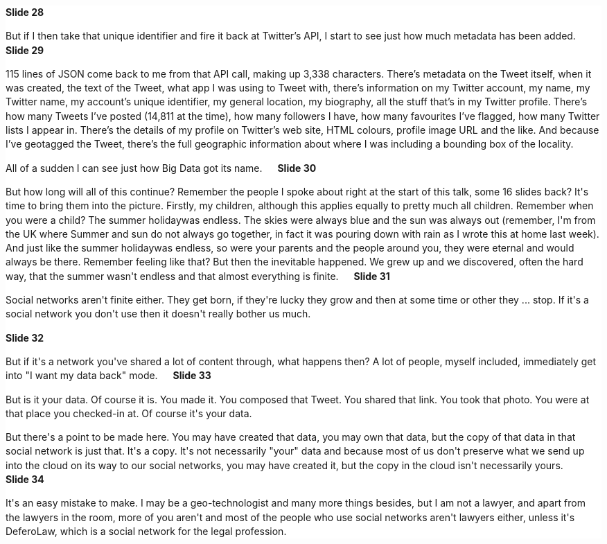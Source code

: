 **Slide 28**

But if I then take that unique identifier and fire it back at Twitter’s API, I start to see just how much metadata has been added.
 
**Slide 29**

115 lines of JSON come back to me from that API call, making up 3,338 characters. There’s metadata on the Tweet itself, when it was created, the text of the Tweet, what app I was using to Tweet with, there’s information on my Twitter account, my name, my Twitter name, my account’s unique identifier, my general location, my biography, all the stuff that’s in my Twitter profile. There’s how many Tweets I’ve posted (14,811 at the time), how many followers I have, how many favourites I’ve flagged, how many Twitter lists I appear in. There’s the details of my profile on Twitter’s web site, HTML colours, profile image URL and the like. And because I’ve geotagged the Tweet, there’s the full geographic information about where I was including a bounding box of the locality.

All of a sudden I can see just how Big Data got its name.
 
**Slide 30**

But how long will all of this continue? Remember the people I spoke about right at the start of this talk, some 16 slides back? It's time to bring them into the picture. Firstly, my children, although this applies equally to pretty much all children. Remember when you were a child? The summer holidaywas endless. The skies were always blue and the sun was always out (remember, I'm from the UK where Summer and sun do not always go together, in fact it was pouring down with rain as I wrote this at home last week). And just like the summer holidaywas endless, so were your parents and the people around you, they were eternal and would always be there. Remember feeling like that? But then the inevitable happened. We grew up and we discovered, often the hard way, that the summer wasn't endless and that almost everything is finite.
 
**Slide 31**

Social networks aren't finite either. They get born, if they're lucky they grow and then at some time or other they ... stop. If it's a social network you don't use then it doesn't really bother us much.

**Slide 32**

But if it's a network you've shared a lot of content through, what happens then? A lot of people, myself included, immediately get into "I want my data back" mode.
 
**Slide 33**

But is it your data. Of course it is. You made it. You composed that Tweet. You shared that link. You took that photo. You were at that place you checked-in at. Of course it's your data.

But there's a point to be made here. You may have created that data, you may own that data, but the copy of that data in that social network is just that. It's a copy. It's not necessarily "your" data and because most of us don't preserve what we send up into the cloud on its way to our social networks, you may have created it, but the copy in the cloud isn't necessarily yours.
 
**Slide 34**

It's an easy mistake to make. I may be a geo-technologist and many more things besides, but I am not a lawyer, and apart from the lawyers in the room, more of you aren't and most of the people who use social networks aren't lawyers either, unless it's DeferoLaw, which is a social network for the legal profession.
 